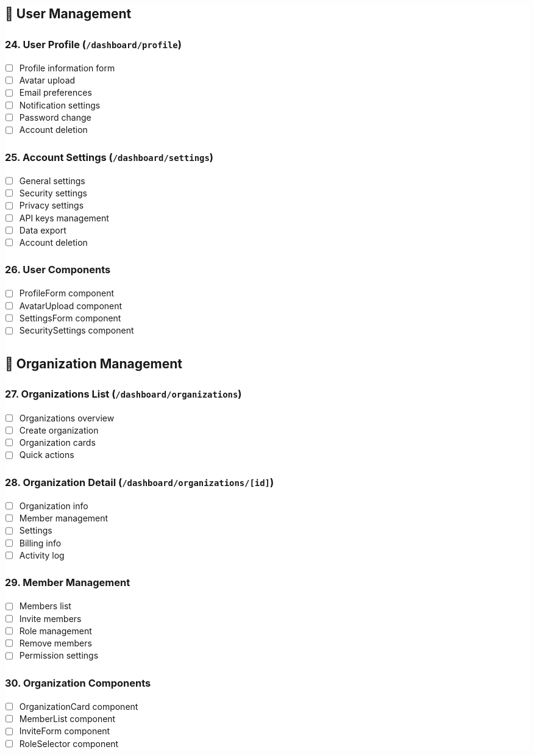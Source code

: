 ## 👥 User Management

### 24. User Profile (`/dashboard/profile`)
- [ ] Profile information form
- [ ] Avatar upload
- [ ] Email preferences
- [ ] Notification settings
- [ ] Password change
- [ ] Account deletion

### 25. Account Settings (`/dashboard/settings`)
- [ ] General settings
- [ ] Security settings
- [ ] Privacy settings
- [ ] API keys management
- [ ] Data export
- [ ] Account deletion

### 26. User Components
- [ ] ProfileForm component
- [ ] AvatarUpload component
- [ ] SettingsForm component
- [ ] SecuritySettings component

## 🏢 Organization Management

### 27. Organizations List (`/dashboard/organizations`)
- [ ] Organizations overview
- [ ] Create organization
- [ ] Organization cards
- [ ] Quick actions

### 28. Organization Detail (`/dashboard/organizations/[id]`)
- [ ] Organization info
- [ ] Member management
- [ ] Settings
- [ ] Billing info
- [ ] Activity log

### 29. Member Management
- [ ] Members list
- [ ] Invite members
- [ ] Role management
- [ ] Remove members
- [ ] Permission settings

### 30. Organization Components
- [ ] OrganizationCard component
- [ ] MemberList component
- [ ] InviteForm component
- [ ] RoleSelector component
